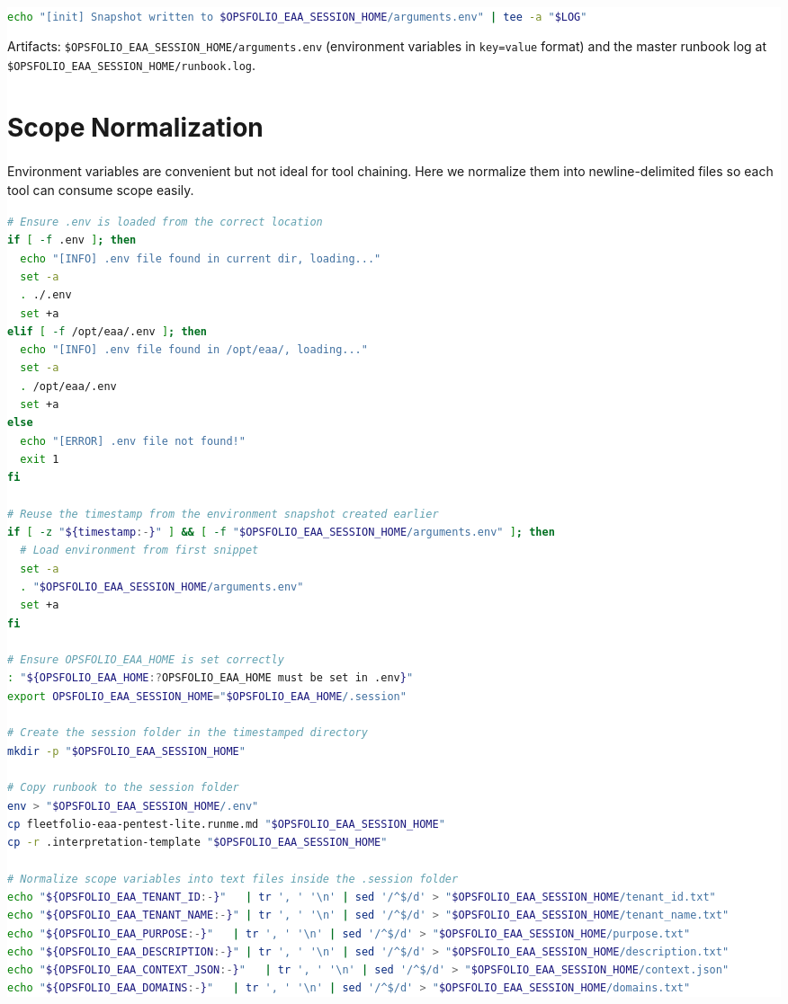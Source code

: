 ```bash { name=init }
echo "[init] Snapshot written to $OPSFOLIO_EAA_SESSION_HOME/arguments.env" | tee -a "$LOG"
```

Artifacts: `$OPSFOLIO_EAA_SESSION_HOME/arguments.env` (environment variables in `key=value` format) and the master runbook log
at `$OPSFOLIO_EAA_SESSION_HOME/runbook.log`.

# Scope Normalization

Environment variables are convenient but not ideal for tool chaining. Here we normalize them into newline-delimited files so
each tool can consume scope easily.

```bash { name=scope }
# Ensure .env is loaded from the correct location
if [ -f .env ]; then
  echo "[INFO] .env file found in current dir, loading..."
  set -a
  . ./.env
  set +a
elif [ -f /opt/eaa/.env ]; then
  echo "[INFO] .env file found in /opt/eaa/, loading..."
  set -a
  . /opt/eaa/.env
  set +a
else
  echo "[ERROR] .env file not found!"
  exit 1
fi

# Reuse the timestamp from the environment snapshot created earlier
if [ -z "${timestamp:-}" ] && [ -f "$OPSFOLIO_EAA_SESSION_HOME/arguments.env" ]; then
  # Load environment from first snippet
  set -a
  . "$OPSFOLIO_EAA_SESSION_HOME/arguments.env"
  set +a
fi

# Ensure OPSFOLIO_EAA_HOME is set correctly
: "${OPSFOLIO_EAA_HOME:?OPSFOLIO_EAA_HOME must be set in .env}"
export OPSFOLIO_EAA_SESSION_HOME="$OPSFOLIO_EAA_HOME/.session"

# Create the session folder in the timestamped directory
mkdir -p "$OPSFOLIO_EAA_SESSION_HOME"

# Copy runbook to the session folder
env > "$OPSFOLIO_EAA_SESSION_HOME/.env"
cp fleetfolio-eaa-pentest-lite.runme.md "$OPSFOLIO_EAA_SESSION_HOME"
cp -r .interpretation-template "$OPSFOLIO_EAA_SESSION_HOME"

# Normalize scope variables into text files inside the .session folder
echo "${OPSFOLIO_EAA_TENANT_ID:-}"   | tr ', ' '\n' | sed '/^$/d' > "$OPSFOLIO_EAA_SESSION_HOME/tenant_id.txt"
echo "${OPSFOLIO_EAA_TENANT_NAME:-}" | tr ', ' '\n' | sed '/^$/d' > "$OPSFOLIO_EAA_SESSION_HOME/tenant_name.txt"
echo "${OPSFOLIO_EAA_PURPOSE:-}"   | tr ', ' '\n' | sed '/^$/d' > "$OPSFOLIO_EAA_SESSION_HOME/purpose.txt"
echo "${OPSFOLIO_EAA_DESCRIPTION:-}" | tr ', ' '\n' | sed '/^$/d' > "$OPSFOLIO_EAA_SESSION_HOME/description.txt"
echo "${OPSFOLIO_EAA_CONTEXT_JSON:-}"   | tr ', ' '\n' | sed '/^$/d' > "$OPSFOLIO_EAA_SESSION_HOME/context.json"
echo "${OPSFOLIO_EAA_DOMAINS:-}"   | tr ', ' '\n' | sed '/^$/d' > "$OPSFOLIO_EAA_SESSION_HOME/domains.txt"
```